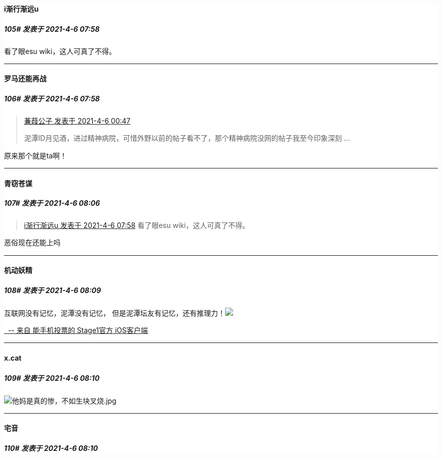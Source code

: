####  i渐行渐远u  
##### 105#       发表于 2021-4-6 07:58


看了眼esu wiki，这人可真了不得。


-----

####  罗马还能再战  
##### 106#       发表于 2021-4-6 07:58


<blockquote><a href="httphttps://bbs.saraba1st.com/2b/forum.php?mod=redirect&amp;goto=findpost&amp;pid=50844187&amp;ptid=1997418" target="_blank">蒹葭公子 发表于 2021-4-6 00:47</a>

泥潭ID月见酒，进过精神病院，可惜外野以前的帖子看不了，那个精神病院没网的帖子我至今印象深刻 ...</blockquote>
原来那个就是ta啊！


-----

####  青窃苍谋  
##### 107#       发表于 2021-4-6 08:06


<blockquote><a href="httphttps://bbs.saraba1st.com/2b/forum.php?mod=redirect&amp;goto=findpost&amp;pid=50845068&amp;ptid=1997418" target="_blank">i渐行渐远u 发表于 2021-4-6 07:58</a>
看了眼esu wiki，这人可真了不得。</blockquote>
恶俗现在还能上吗


-----

####  机动妖精  
##### 108#       发表于 2021-4-6 08:09


互联网没有记忆，泥潭没有记忆，
但是泥潭坛友有记忆，还有推理力！<img src="https://static.saraba1st.com/image/smiley/face2017/057.png" referrerpolicy="no-referrer">

[  -- 来自 能手机投票的 Stage1官方 iOS客户端](https://itunes.apple.com/fi/app/saraba1st/id1221237470?mt=8)


-----

####  x.cat  
##### 109#       发表于 2021-4-6 08:10


<img src="https://static.saraba1st.com/image/smiley/face2017/013.png" referrerpolicy="no-referrer">他妈是真的惨，不如生块叉烧.jpg


-----

####  宅音  
##### 110#       发表于 2021-4-6 08:10
